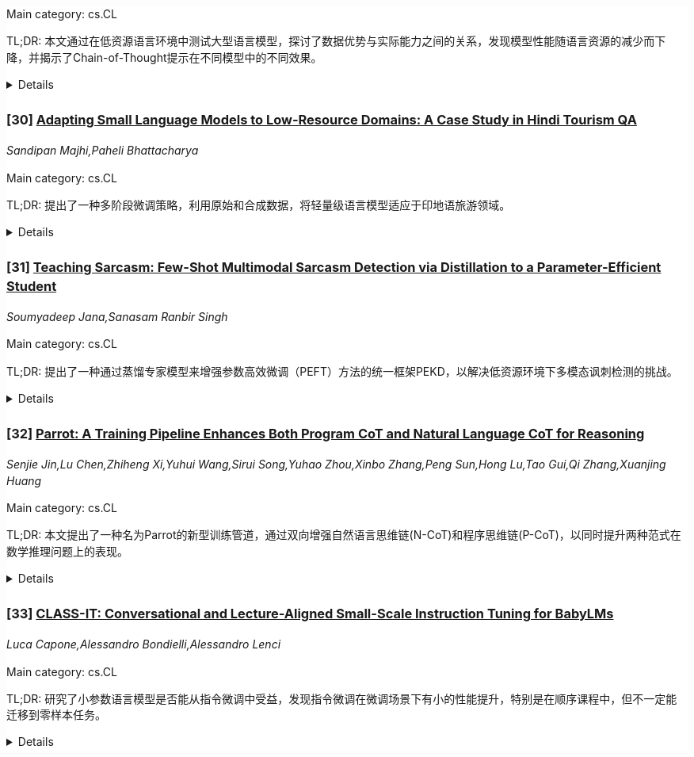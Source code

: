 Main category: cs.CL

TL;DR: 本文通过在低资源语言环境中测试大型语言模型，探讨了数据优势与实际能力之间的关系，发现模型性能随语言资源的减少而下降，并揭示了Chain-of-Thought提示在不同模型中的不同效果。


<details><summary>Details</summary></details>


### [30] [Adapting Small Language Models to Low-Resource Domains: A Case Study in Hindi Tourism QA](https://arxiv.org/abs/2510.25273)
*Sandipan Majhi,Paheli Bhattacharya*

Main category: cs.CL

TL;DR: 提出了一种多阶段微调策略，利用原始和合成数据，将轻量级语言模型适应于印地语旅游领域。


<details><summary>Details</summary></details>


### [31] [Teaching Sarcasm: Few-Shot Multimodal Sarcasm Detection via Distillation to a Parameter-Efficient Student](https://arxiv.org/abs/2510.25303)
*Soumyadeep Jana,Sanasam Ranbir Singh*

Main category: cs.CL

TL;DR: 提出了一种通过蒸馏专家模型来增强参数高效微调（PEFT）方法的统一框架PEKD，以解决低资源环境下多模态讽刺检测的挑战。


<details><summary>Details</summary></details>


### [32] [Parrot: A Training Pipeline Enhances Both Program CoT and Natural Language CoT for Reasoning](https://arxiv.org/abs/2510.25310)
*Senjie Jin,Lu Chen,Zhiheng Xi,Yuhui Wang,Sirui Song,Yuhao Zhou,Xinbo Zhang,Peng Sun,Hong Lu,Tao Gui,Qi Zhang,Xuanjing Huang*

Main category: cs.CL

TL;DR: 本文提出了一种名为Parrot的新型训练管道，通过双向增强自然语言思维链(N-CoT)和程序思维链(P-CoT)，以同时提升两种范式在数学推理问题上的表现。


<details><summary>Details</summary></details>


### [33] [CLASS-IT: Conversational and Lecture-Aligned Small-Scale Instruction Tuning for BabyLMs](https://arxiv.org/abs/2510.25364)
*Luca Capone,Alessandro Bondielli,Alessandro Lenci*

Main category: cs.CL

TL;DR: 研究了小参数语言模型是否能从指令微调中受益，发现指令微调在微调场景下有小的性能提升，特别是在顺序课程中，但不一定能迁移到零样本任务。


<details><summary>Details</summary></details>

